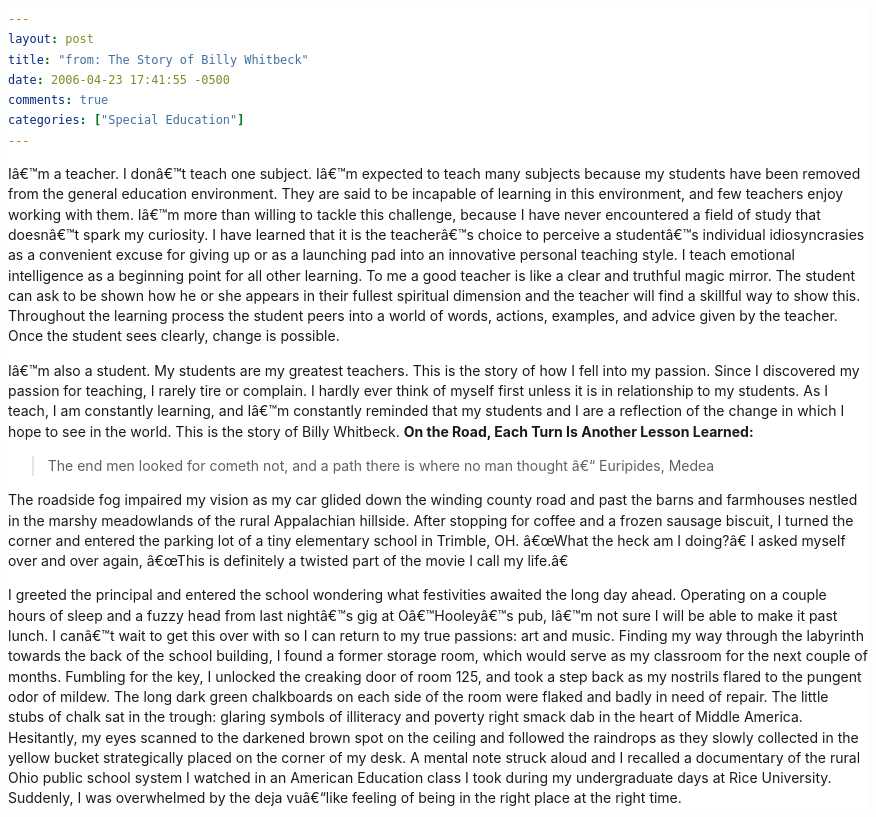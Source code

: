 ```yaml
---
layout: post
title: "from: The Story of Billy Whitbeck"
date: 2006-04-23 17:41:55 -0500
comments: true
categories: ["Special Education"]
---
```

Iâ€™m a teacher. I donâ€™t teach one subject. Iâ€™m expected to teach many subjects because my students have been removed from the general education environment. They are said to be incapable of learning in this environment, and few teachers enjoy working with them. Iâ€™m more than willing to tackle this challenge, because I have never encountered a field of study that doesnâ€™t spark my curiosity. I have learned that it is the teacherâ€™s choice to perceive a studentâ€™s individual idiosyncrasies as a convenient excuse for giving up or as a launching pad into an innovative personal teaching style.  I teach emotional intelligence as a beginning point for all other learning.  To me a good teacher is like a clear and truthful magic mirror. The student can ask to be shown how he or she appears in their fullest spiritual dimension and the teacher will find a skillful way to show this.  Throughout the learning process the student peers into a world of words, actions, examples, and advice given by the teacher. Once the student sees clearly, change is possible. 

Iâ€™m also a student. My students are my greatest teachers. This is the story of how I fell into my passion. Since I discovered my passion for teaching, I rarely tire or complain. I hardly ever think of myself first unless it is in relationship to my students. As I teach, I am constantly learning, and Iâ€™m constantly reminded that my students and I are a reflection of the change in which I hope to see in the world. This is the story of Billy Whitbeck.
<strong>
On the Road, Each Turn Is Another Lesson Learned:</strong>


<blockquote>
The end men looked for cometh not, and a path there is where no man thought
â€“ Euripides, Medea</blockquote>

The roadside fog impaired my vision as my car glided down the winding county road and past the barns and farmhouses nestled in the marshy meadowlands of the rural Appalachian hillside. After stopping for coffee and a frozen sausage biscuit, I turned the corner and entered the parking lot of a tiny elementary school in Trimble, OH. â€œWhat the heck am I doing?â€ I asked myself over and over again, â€œThis is definitely a twisted part of the movie I call my life.â€

I greeted the principal and entered the school wondering what festivities awaited the long day ahead. Operating on a couple hours of sleep and a fuzzy head from last nightâ€™s gig at Oâ€™Hooleyâ€™s pub, Iâ€™m not sure I will be able to make it past lunch. I canâ€™t wait to get this over with so I can return to my true passions: art and music. Finding my way through the labyrinth towards the back of the school building, I found a former storage room, which would serve as my classroom for the next couple of months. Fumbling for the key, I unlocked the creaking door of room 125, and took a step back as my nostrils flared to the pungent odor of mildew.  The long dark green chalkboards on each side of the room were flaked and badly in need of repair. The little stubs of chalk sat in the trough: glaring symbols of illiteracy and poverty right smack dab in the heart of Middle America.  Hesitantly, my eyes scanned to the darkened brown spot on the ceiling and followed the raindrops as they slowly collected in the yellow bucket strategically placed on the corner of my desk. A mental note struck aloud and I recalled a documentary of the rural Ohio public school system I watched in an American Education class I took during my undergraduate days at Rice University. Suddenly, I was overwhelmed by the deja vuâ€“like feeling of being in the right place at the right time.
